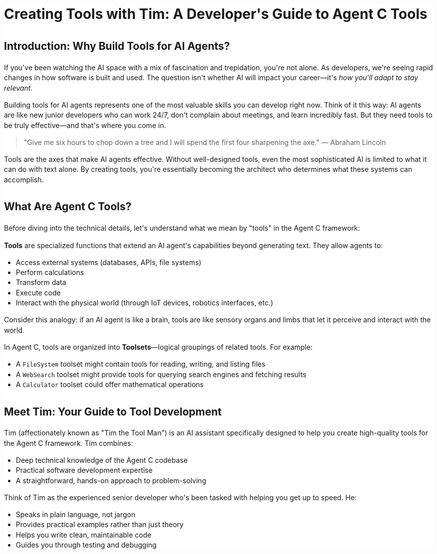 # Creating Tools with Tim: A Developer's Guide to Agent C Tools

## Introduction: Why Build Tools for AI Agents?

If you've been watching the AI space with a mix of fascination and trepidation, you're not alone. As developers, we're seeing rapid changes in how software is built and used. The question isn't whether AI will impact your career—it's *how you'll adapt to stay relevant*.

Building tools for AI agents represents one of the most valuable skills you can develop right now. Think of it this way: AI agents are like new junior developers who can work 24/7, don't complain about meetings, and learn incredibly fast. But they need tools to be truly effective—and that's where you come in.

> "Give me six hours to chop down a tree and I will spend the first four sharpening the axe." — Abraham Lincoln

Tools are the axes that make AI agents effective. Without well-designed tools, even the most sophisticated AI is limited to what it can do with text alone. By creating tools, you're essentially becoming the architect who determines what these systems can accomplish.

## What Are Agent C Tools?

Before diving into the technical details, let's understand what we mean by "tools" in the Agent C framework:

**Tools** are specialized functions that extend an AI agent's capabilities beyond generating text. They allow agents to:

- Access external systems (databases, APIs, file systems)
- Perform calculations
- Transform data
- Execute code
- Interact with the physical world (through IoT devices, robotics interfaces, etc.)

Consider this analogy: if an AI agent is like a brain, tools are like sensory organs and limbs that let it perceive and interact with the world.

In Agent C, tools are organized into **Toolsets**—logical groupings of related tools. For example:
- A `FileSystem` toolset might contain tools for reading, writing, and listing files
- A `WebSearch` toolset might provide tools for querying search engines and fetching results
- A `Calculator` toolset could offer mathematical operations

## Meet Tim: Your Guide to Tool Development

Tim (affectionately known as "Tim the Tool Man") is an AI assistant specifically designed to help you create high-quality tools for the Agent C framework. Tim combines:

- Deep technical knowledge of the Agent C codebase
- Practical software development expertise
- A straightforward, hands-on approach to problem-solving

Think of Tim as the experienced senior developer who's been tasked with helping you get up to speed. He:
- Speaks in plain language, not jargon
- Provides practical examples rather than just theory
- Helps you write clean, maintainable code
- Guides you through testing and debugging
